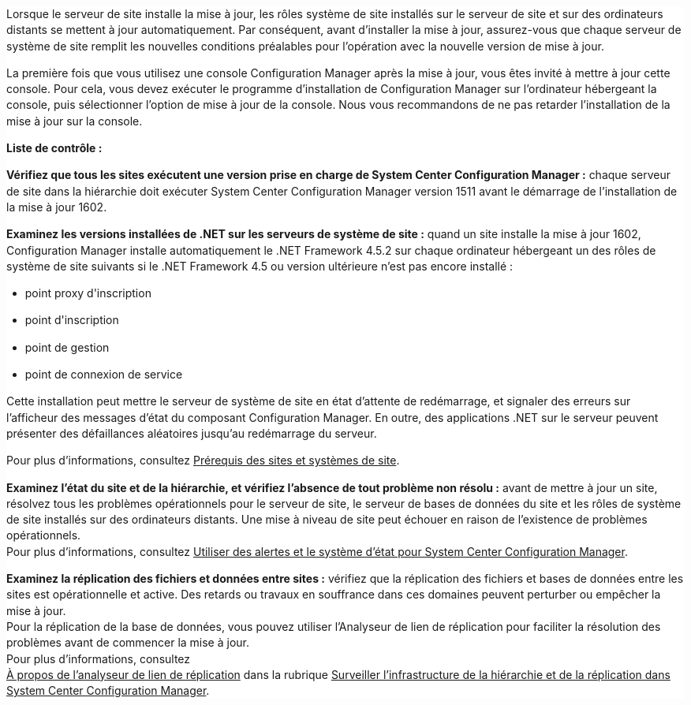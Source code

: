 Lorsque le serveur de site installe la mise à jour, les rôles système de site installés sur le serveur de site et sur des ordinateurs distants se mettent à jour automatiquement. Par conséquent, avant d’installer la mise à jour, assurez-vous que chaque serveur de système de site remplit les nouvelles conditions préalables pour l’opération avec la nouvelle version de mise à jour.  

La première fois que vous utilisez une console Configuration Manager après la mise à jour, vous êtes invité à mettre à jour cette console.  Pour cela, vous devez exécuter le programme d’installation de Configuration Manager sur l’ordinateur hébergeant la console, puis sélectionner l’option de mise à jour de la console. Nous vous recommandons de ne pas retarder l’installation de la mise à jour sur la console.  

 **Liste de contrôle :**  

 **Vérifiez que tous les sites exécutent une version prise en charge de System Center Configuration Manager :**  chaque serveur de site dans la hiérarchie doit exécuter System Center Configuration Manager version 1511 avant le démarrage de l’installation de la mise à jour 1602.  

 **Examinez les versions installées de .NET sur les serveurs de système de site :** quand un site installe la mise à jour 1602, Configuration Manager installe automatiquement le .NET Framework 4.5.2 sur chaque ordinateur hébergeant un des rôles de système de site suivants si le .NET Framework 4.5 ou version ultérieure n’est pas encore installé :  

-   point proxy d'inscription  

-   point d'inscription  

-   point de gestion  

-   point de connexion de service  

Cette installation peut mettre le serveur de système de site en état d’attente de redémarrage, et signaler des erreurs sur l’afficheur des messages d’état du composant Configuration Manager. En outre, des applications .NET sur le serveur peuvent présenter des défaillances aléatoires jusqu’au redémarrage du serveur.  

 Pour plus d’informations, consultez [Prérequis des sites et systèmes de site](../../../core/plan-design/configs/site-and-site-system-prerequisites.md).  

 **Examinez l’état du site et de la hiérarchie, et vérifiez l’absence de tout problème non résolu :** avant de mettre à jour un site, résolvez tous les problèmes opérationnels pour le serveur de site, le serveur de bases de données du site et les rôles de système de site installés sur des ordinateurs distants. Une mise à niveau de site peut échouer en raison de l’existence de problèmes opérationnels.  
 Pour plus d’informations, consultez [Utiliser des alertes et le système d’état pour System Center Configuration Manager](../../../core/servers/manage/use-alerts-and-the-status-system.md).  

 **Examinez la réplication des fichiers et données entre sites :**  vérifiez que la réplication des fichiers et bases de données entre les sites est opérationnelle et active. Des retards ou travaux en souffrance dans ces domaines peuvent perturber ou empêcher la mise à jour.    
Pour la réplication de la base de données, vous pouvez utiliser l’Analyseur de lien de réplication pour faciliter la résolution des problèmes avant de commencer la mise à jour.    
 Pour plus d’informations, consultez   
[À propos de l’analyseur de lien de réplication](../../../core/servers/manage/monitor-hierarchy-and-replication-infrastructure.md#BKMK_RLA) dans la rubrique [Surveiller l’infrastructure de la hiérarchie et de la réplication dans System Center Configuration Manager](../../../core/servers/manage/monitor-hierarchy-and-replication-infrastructure.md).  
